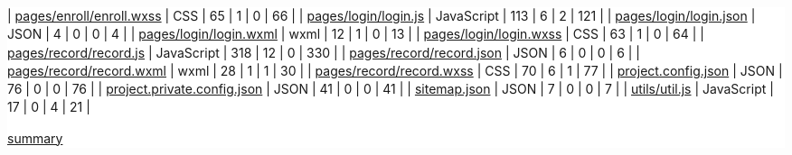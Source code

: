 | [pages/enroll/enroll.wxss](/pages/enroll/enroll.wxss) | CSS | 65 | 1 | 0 | 66 |
| [pages/login/login.js](/pages/login/login.js) | JavaScript | 113 | 6 | 2 | 121 |
| [pages/login/login.json](/pages/login/login.json) | JSON | 4 | 0 | 0 | 4 |
| [pages/login/login.wxml](/pages/login/login.wxml) | wxml | 12 | 1 | 0 | 13 |
| [pages/login/login.wxss](/pages/login/login.wxss) | CSS | 63 | 1 | 0 | 64 |
| [pages/record/record.js](/pages/record/record.js) | JavaScript | 318 | 12 | 0 | 330 |
| [pages/record/record.json](/pages/record/record.json) | JSON | 6 | 0 | 0 | 6 |
| [pages/record/record.wxml](/pages/record/record.wxml) | wxml | 28 | 1 | 1 | 30 |
| [pages/record/record.wxss](/pages/record/record.wxss) | CSS | 70 | 6 | 1 | 77 |
| [project.config.json](/project.config.json) | JSON | 76 | 0 | 0 | 76 |
| [project.private.config.json](/project.private.config.json) | JSON | 41 | 0 | 0 | 41 |
| [sitemap.json](/sitemap.json) | JSON | 7 | 0 | 0 | 7 |
| [utils/util.js](/utils/util.js) | JavaScript | 17 | 0 | 4 | 21 |

[summary](results.md)